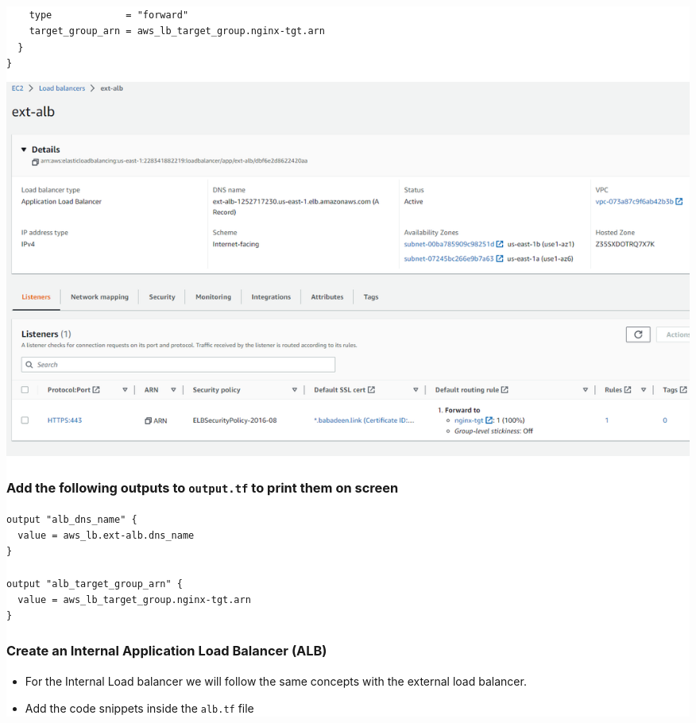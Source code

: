 ```
    type             = "forward"
    target_group_arn = aws_lb_target_group.nginx-tgt.arn
  }
}

``` 

![image of internet facing LB](./Images/p17-extalb.PNG)

### Add the following outputs to `output.tf` to print them on screen
``` 
output "alb_dns_name" {
  value = aws_lb.ext-alb.dns_name
}

output "alb_target_group_arn" {
  value = aws_lb_target_group.nginx-tgt.arn
}

``` 

### Create an Internal Application Load Balancer (ALB)

- For the Internal Load balancer we will follow the same concepts with the external load balancer.

- Add the code snippets inside the `alb.tf` file
